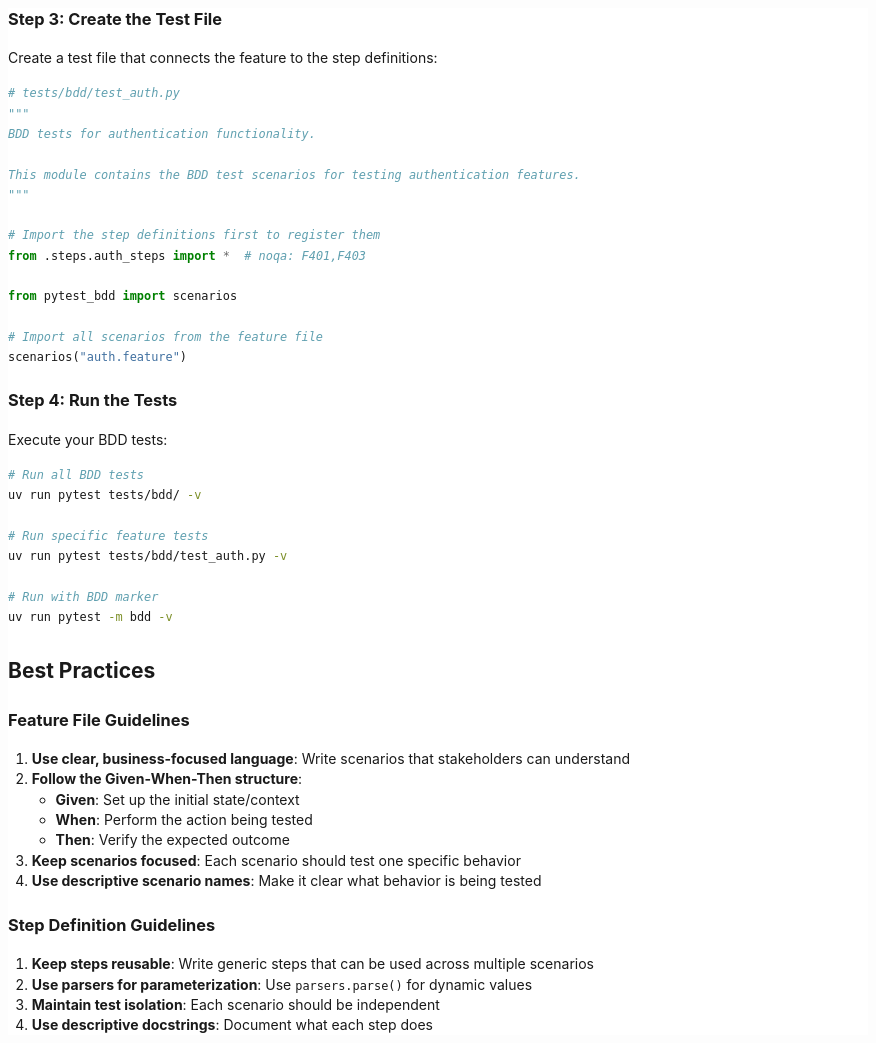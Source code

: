 ### Step 3: Create the Test File

Create a test file that connects the feature to the step definitions:

```python
# tests/bdd/test_auth.py
"""
BDD tests for authentication functionality.

This module contains the BDD test scenarios for testing authentication features.
"""

# Import the step definitions first to register them
from .steps.auth_steps import *  # noqa: F401,F403

from pytest_bdd import scenarios

# Import all scenarios from the feature file
scenarios("auth.feature")
```

### Step 4: Run the Tests

Execute your BDD tests:

```bash
# Run all BDD tests
uv run pytest tests/bdd/ -v

# Run specific feature tests
uv run pytest tests/bdd/test_auth.py -v

# Run with BDD marker
uv run pytest -m bdd -v
```

## Best Practices

### Feature File Guidelines

1. **Use clear, business-focused language**: Write scenarios that stakeholders can understand
2. **Follow the Given-When-Then structure**:
   - **Given**: Set up the initial state/context
   - **When**: Perform the action being tested
   - **Then**: Verify the expected outcome
3. **Keep scenarios focused**: Each scenario should test one specific behavior
4. **Use descriptive scenario names**: Make it clear what behavior is being tested

### Step Definition Guidelines

1. **Keep steps reusable**: Write generic steps that can be used across multiple scenarios
2. **Use parsers for parameterization**: Use `parsers.parse()` for dynamic values
3. **Maintain test isolation**: Each scenario should be independent
4. **Use descriptive docstrings**: Document what each step does
